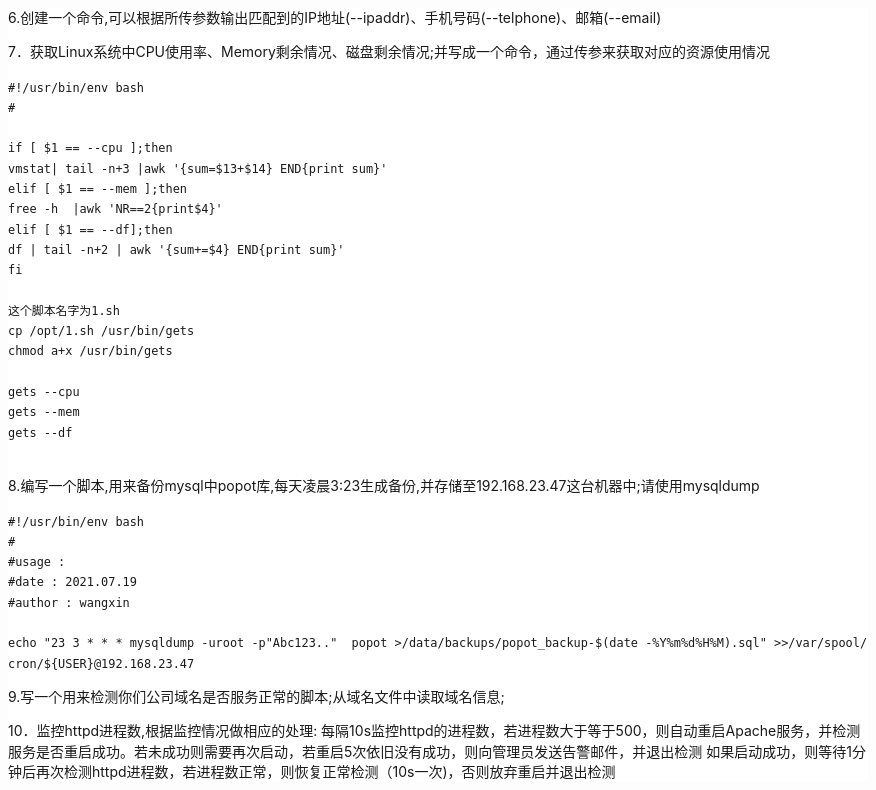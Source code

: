 

6.创建一个命令,可以根据所传参数输出匹配到的IP地址(--ipaddr)、手机号码(--telphone)、邮箱(--email)

```shell
```



7．获取Linux系统中CPU使用率、Memory剩余情况、磁盘剩余情况;并写成一个命令，通过传参来获取对应的资源使用情况

```shell
#!/usr/bin/env bash
#

if [ $1 == --cpu ];then
vmstat| tail -n+3 |awk '{sum=$13+$14} END{print sum}'
elif [ $1 == --mem ];then
free -h  |awk 'NR==2{print$4}'
elif [ $1 == --df];then
df | tail -n+2 | awk '{sum+=$4} END{print sum}'
fi

这个脚本名字为1.sh
cp /opt/1.sh /usr/bin/gets
chmod a+x /usr/bin/gets

gets --cpu
gets --mem
gets --df


```





8.编写一个脚本,用来备份mysql中popot库,每天凌晨3:23生成备份,并存储至192.168.23.47这台机器中;请使用mysqldump

```shell
#!/usr/bin/env bash
#
#usage : 
#date : 2021.07.19
#author : wangxin

echo "23 3 * * * mysqldump -uroot -p"Abc123.."  popot >/data/backups/popot_backup-$(date -%Y%m%d%H%M).sql" >>/var/spool/cron/${USER}@192.168.23.47

```



9.写一个用来检测你们公司域名是否服务正常的脚本;从域名文件中读取域名信息;

```
```



10．监控httpd进程数,根据监控情况做相应的处理:
每隔10s监控httpd的进程数，若进程数大于等于500，则自动重启Apache服务，并检测服务是否重启成功。若未成功则需要再次启动，若重启5次依旧没有成功，则向管理员发送告警邮件，并退出检测
如果启动成功，则等待1分钟后再次检测httpd进程数，若进程数正常，则恢复正常检测（10s一次)，否则放弃重启并退出检测
